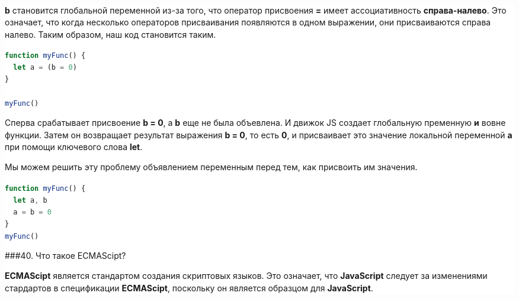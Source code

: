 **b** становится глобальной переменной из-за того, что оператор присвоения **=** имеет ассоциативность **справа-налево**. Это означает, что когда несколько операторов присваивания появляются в одном выражении, они присваиваются справа налево. Таким образом, наш код становится таким.

```javascript
function myFunc() {
  let a = (b = 0)
}

myFunc()
```

Сперва срабатывает присвоение **b = 0**, а **b** еще не была объевлена. И движок JS создает глобальную пременную **и** вовне функции. Затем он возвращает результат выражения **b = 0**, то есть **0**, и присваивает это значение локальной переменной **a** при помощи ключевого слова **let**.

Мы можем решить эту проблему объявлением переменным перед тем, как присвоить им значения.

```javascript
function myFunc() {
  let a, b
  a = b = 0
}
myFunc()
```

###40. Что такое ECMAScipt?

**ECMAScipt** является стандартом создания скриптовых языков. Это означает, что **JavaScript** следует за изменениями стардартов в спецификации **ECMAScipt**, поскольку он является образцом для **JavaScript**.
